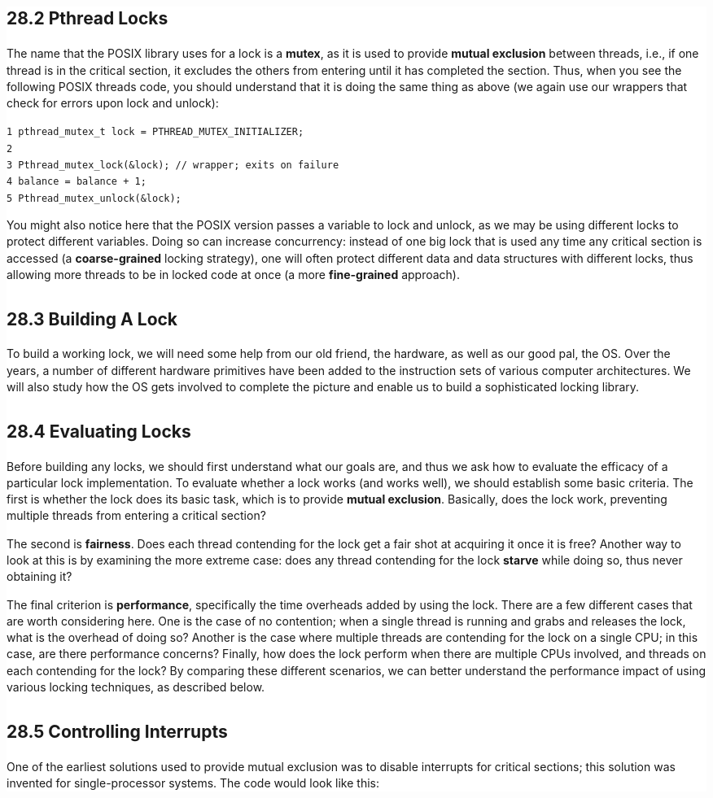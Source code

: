 ## 28.2 Pthread Locks

The name that the POSIX library uses for a lock is a **mutex**, as it is used to provide **mutual exclusion** between threads, i.e., if one thread is in the critical section, it excludes the others from entering until it has completed the section. Thus, when you see the following POSIX threads code, you should understand that it is doing the same thing as above (we again use our wrappers that check for errors upon lock and unlock):

```
1 pthread_mutex_t lock = PTHREAD_MUTEX_INITIALIZER;
2
3 Pthread_mutex_lock(&lock); // wrapper; exits on failure
4 balance = balance + 1;
5 Pthread_mutex_unlock(&lock);
```

You might also notice here that the POSIX version passes a variable to lock and unlock, as we may be using different locks to protect different variables. Doing so can increase concurrency: instead of one big lock that is used any time any critical section is accessed (a **coarse-grained** locking strategy), one will often protect different data and data structures with different locks, thus allowing more threads to be in locked code at once (a more **fine-grained** approach).

## 28.3 Building A Lock

To build a working lock, we will need some help from our old friend, the hardware, as well as our good pal, the OS. Over the years, a number of different hardware primitives have been added to the instruction sets of various computer architectures. We will also study how the OS gets involved to complete the picture and enable us to build a sophisticated locking library.

## 28.4 Evaluating Locks

Before building any locks, we should first understand what our goals are, and thus we ask how to evaluate the efficacy of a particular lock implementation. To evaluate whether a lock works (and works well), we should establish some basic criteria. The first is whether the lock does its basic task, which is to provide **mutual exclusion**. Basically, does the lock work, preventing multiple threads from entering a critical section?

The second is **fairness**. Does each thread contending for the lock get a fair shot at acquiring it once it is free? Another way to look at this is by examining the more extreme case: does any thread contending for the lock **starve** while doing so, thus never obtaining it?

The final criterion is **performance**, specifically the time overheads added by using the lock. There are a few different cases that are worth considering here. One is the case of no contention; when a single thread is running and grabs and releases the lock, what is the overhead of doing so? Another is the case where multiple threads are contending for the lock on a single CPU; in this case, are there performance concerns? Finally, how does the lock perform when there are multiple CPUs involved, and threads on each contending for the lock? By comparing these different scenarios, we can better understand the performance impact of using various locking techniques, as described below.

## 28.5 Controlling Interrupts

One of the earliest solutions used to provide mutual exclusion was to disable interrupts for critical sections; this solution was invented for single-processor systems. The code would look like this:
